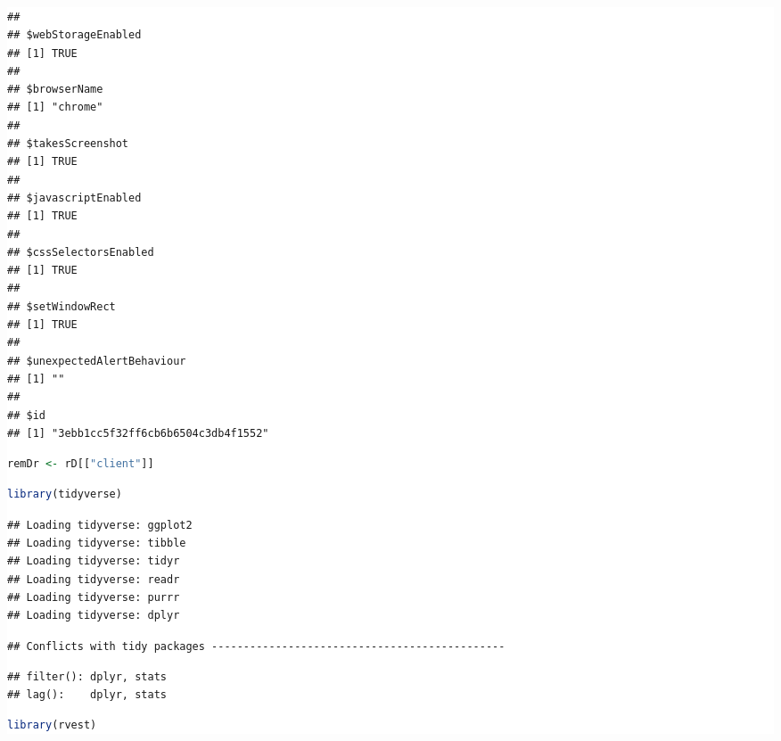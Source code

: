 ```
## 
## $webStorageEnabled
## [1] TRUE
## 
## $browserName
## [1] "chrome"
## 
## $takesScreenshot
## [1] TRUE
## 
## $javascriptEnabled
## [1] TRUE
## 
## $cssSelectorsEnabled
## [1] TRUE
## 
## $setWindowRect
## [1] TRUE
## 
## $unexpectedAlertBehaviour
## [1] ""
## 
## $id
## [1] "3ebb1cc5f32ff6cb6b6504c3db4f1552"
```

```r
remDr <- rD[["client"]]
```

```r
library(tidyverse)
```

```
## Loading tidyverse: ggplot2
## Loading tidyverse: tibble
## Loading tidyverse: tidyr
## Loading tidyverse: readr
## Loading tidyverse: purrr
## Loading tidyverse: dplyr
```

```
## Conflicts with tidy packages ----------------------------------------------
```

```
## filter(): dplyr, stats
## lag():    dplyr, stats
```

```r
library(rvest)
```
